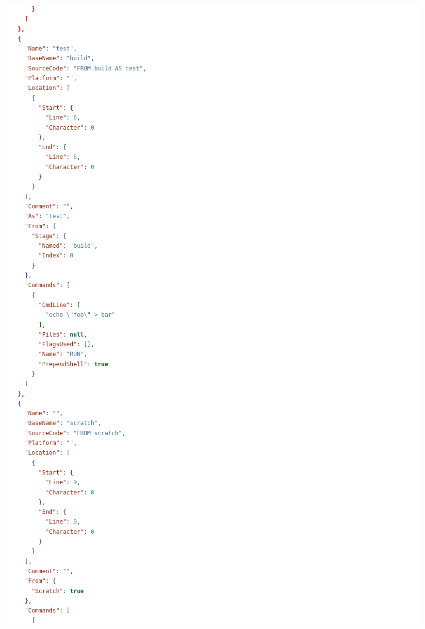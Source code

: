 ```json
        }
      ]
    },
    {
      "Name": "test",
      "BaseName": "build",
      "SourceCode": "FROM build AS test",
      "Platform": "",
      "Location": [
        {
          "Start": {
            "Line": 6,
            "Character": 0
          },
          "End": {
            "Line": 6,
            "Character": 0
          }
        }
      ],
      "Comment": "",
      "As": "test",
      "From": {
        "Stage": {
          "Named": "build",
          "Index": 0
        }
      },
      "Commands": [
        {
          "CmdLine": [
            "echo \"foo\" > bar"
          ],
          "Files": null,
          "FlagsUsed": [],
          "Name": "RUN",
          "PrependShell": true
        }
      ]
    },
    {
      "Name": "",
      "BaseName": "scratch",
      "SourceCode": "FROM scratch",
      "Platform": "",
      "Location": [
        {
          "Start": {
            "Line": 9,
            "Character": 0
          },
          "End": {
            "Line": 9,
            "Character": 0
          }
        }
      ],
      "Comment": "",
      "From": {
        "Scratch": true
      },
      "Commands": [
        {
```